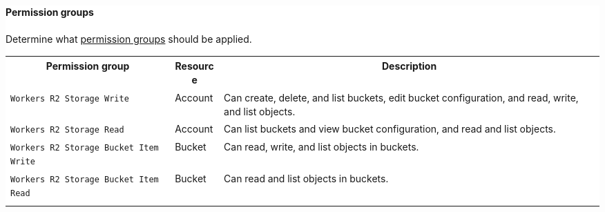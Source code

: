 #### Permission groups

Determine what [permission groups](/fundamentals/api/how-to/create-via-api/#permission-groups) should be applied.

<table>
	<tbody>
		<th colspan="5" rowspan="1">
			Permission group
		</th>
		<th colspan="5" rowspan="1">
			Resource
		</th>
		<th colspan="5" rowspan="1">
			Description
		</th>
		<tr>
			<td colspan="5" rowspan="1">
				<code>Workers R2 Storage Write</code>
			</td>
			<td colspan="5" rowspan="1">
				Account
			</td>
			<td colspan="5" rowspan="1">
				Can create, delete, and list buckets, edit bucket configuration, and
				read, write, and list objects.
			</td>
		</tr>
		<tr>
			<td colspan="5" rowspan="1">
				<code>Workers R2 Storage Read</code>
			</td>
			<td colspan="5" rowspan="1">
				Account
			</td>
			<td colspan="5" rowspan="1">
				Can list buckets and view bucket configuration, and read and list
				objects.
			</td>
		</tr>
		<tr>
			<td colspan="5" rowspan="1">
				<code>Workers R2 Storage Bucket Item Write</code>
			</td>
			<td colspan="5" rowspan="1">
				Bucket
			</td>
			<td colspan="5" rowspan="1">
				Can read, write, and list objects in buckets.
			</td>
		</tr>
		<tr>
			<td colspan="5" rowspan="1">
				<code>Workers R2 Storage Bucket Item Read</code>
			</td>
			<td colspan="5" rowspan="1">
				Bucket
			</td>
			<td colspan="5" rowspan="1">
				Can read and list objects in buckets.
			</td>
		</tr>
		<tr>
			<td colspan="5" rowspan="1">
